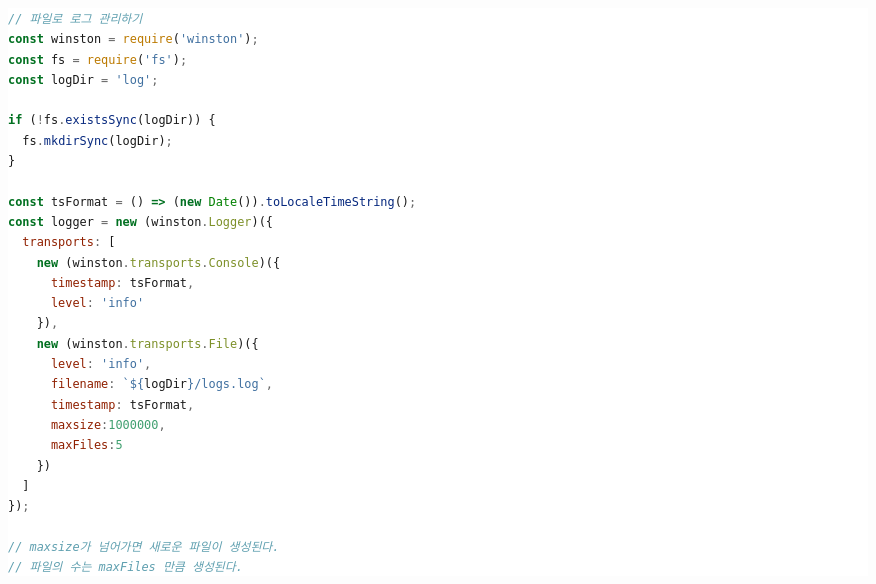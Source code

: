 
```javascript
// 파일로 로그 관리하기
const winston = require('winston');
const fs = require('fs');
const logDir = 'log';

if (!fs.existsSync(logDir)) {
  fs.mkdirSync(logDir);
}

const tsFormat = () => (new Date()).toLocaleTimeString();
const logger = new (winston.Logger)({
  transports: [
    new (winston.transports.Console)({
      timestamp: tsFormat,
      level: 'info'
    }),
    new (winston.transports.File)({
      level: 'info',
      filename: `${logDir}/logs.log`,
      timestamp: tsFormat,
      maxsize:1000000,
      maxFiles:5
    })
  ]
});

// maxsize가 넘어가면 새로운 파일이 생성된다.
// 파일의 수는 maxFiles 만큼 생성된다.
```




